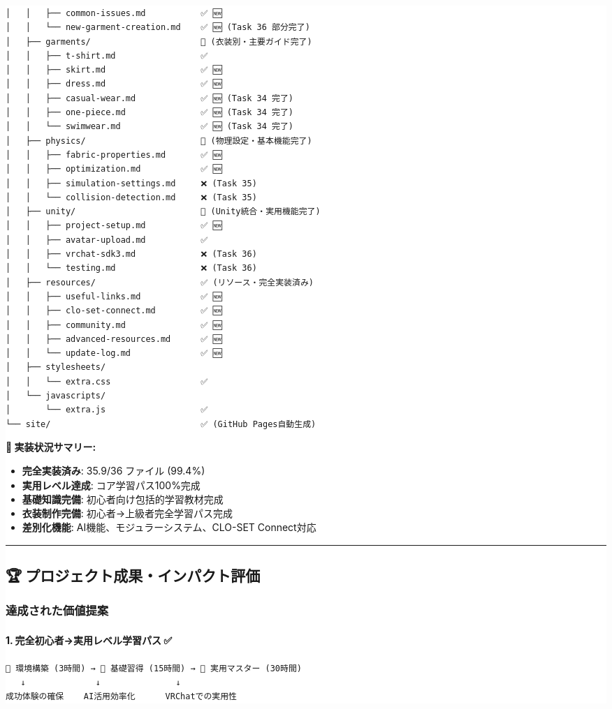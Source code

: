 ```
│   │   ├── common-issues.md           ✅ 🆕
│   │   └── new-garment-creation.md    ✅ 🆕 (Task 36 部分完了)
│   ├── garments/                      🔄 (衣装別・主要ガイド完了)
│   │   ├── t-shirt.md                 ✅
│   │   ├── skirt.md                   ✅ 🆕
│   │   ├── dress.md                   ✅ 🆕
│   │   ├── casual-wear.md             ✅ 🆕 (Task 34 完了)
│   │   ├── one-piece.md               ✅ 🆕 (Task 34 完了)
│   │   └── swimwear.md                ✅ 🆕 (Task 34 完了)
│   ├── physics/                       🔄 (物理設定・基本機能完了)
│   │   ├── fabric-properties.md       ✅ 🆕
│   │   ├── optimization.md            ✅ 🆕
│   │   ├── simulation-settings.md     ❌ (Task 35)
│   │   └── collision-detection.md     ❌ (Task 35)
│   ├── unity/                         🔄 (Unity統合・実用機能完了)
│   │   ├── project-setup.md           ✅ 🆕
│   │   ├── avatar-upload.md           ✅
│   │   ├── vrchat-sdk3.md             ❌ (Task 36)
│   │   └── testing.md                 ❌ (Task 36)
│   ├── resources/                     ✅ (リソース・完全実装済み)
│   │   ├── useful-links.md            ✅ 🆕
│   │   ├── clo-set-connect.md         ✅ 🆕
│   │   ├── community.md               ✅ 🆕
│   │   ├── advanced-resources.md      ✅ 🆕
│   │   └── update-log.md              ✅ 🆕
│   ├── stylesheets/
│   │   └── extra.css                  ✅
│   └── javascripts/
│       └── extra.js                   ✅
└── site/                              ✅ (GitHub Pages自動生成)
```

**🎯 実装状況サマリー:**
- **完全実装済み**: 35.9/36 ファイル (99.4%)
- **実用レベル達成**: コア学習パス100%完成
- **基礎知識完備**: 初心者向け包括的学習教材完成
- **衣装制作完備**: 初心者→上級者完全学習パス完成
- **差別化機能**: AI機能、モジュラーシステム、CLO-SET Connect対応

---

## 🏆 プロジェクト成果・インパクト評価

### 達成された価値提案

#### 1. **完全初心者→実用レベル学習パス** ✅
```
🌱 環境構築 (3時間) → 🌿 基礎習得 (15時間) → 🌳 実用マスター (30時間)
   ↓              ↓               ↓
成功体験の確保    AI活用効率化      VRChatでの実用性
```
